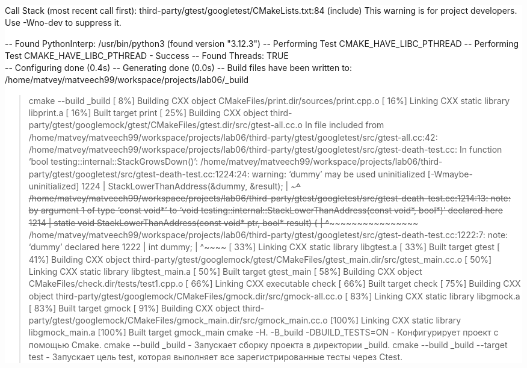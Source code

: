 Call Stack (most recent call first):
  third-party/gtest/googletest/CMakeLists.txt:84 (include)
This warning is for project developers.  Use -Wno-dev to suppress it.

-- Found PythonInterp: /usr/bin/python3 (found version "3.12.3") 
-- Performing Test CMAKE_HAVE_LIBC_PTHREAD
-- Performing Test CMAKE_HAVE_LIBC_PTHREAD - Success
-- Found Threads: TRUE  
-- Configuring done (0.4s)
-- Generating done (0.0s)
-- Build files have been written to: /home/matvey/matveech99/workspace/projects/lab06/_build
> cmake --build _build
[  8%] Building CXX object CMakeFiles/print.dir/sources/print.cpp.o
[ 16%] Linking CXX static library libprint.a
[ 16%] Built target print
[ 25%] Building CXX object third-party/gtest/googlemock/gtest/CMakeFiles/gtest.dir/src/gtest-all.cc.o
In file included from /home/matvey/matveech99/workspace/projects/lab06/third-party/gtest/googletest/src/gtest-all.cc:42:
/home/matvey/matveech99/workspace/projects/lab06/third-party/gtest/googletest/src/gtest-death-test.cc: In function ‘bool testing::internal::StackGrowsDown()’:
/home/matvey/matveech99/workspace/projects/lab06/third-party/gtest/googletest/src/gtest-death-test.cc:1224:24: warning: ‘dummy’ may be used uninitialized [-Wmaybe-uninitialized]
 1224 |   StackLowerThanAddress(&dummy, &result);
      |   ~~~~~~~~~~~~~~~~~~~~~^~~~~~~~~~~~~~~~~
/home/matvey/matveech99/workspace/projects/lab06/third-party/gtest/googletest/src/gtest-death-test.cc:1214:13: note: by argument 1 of type ‘const void*’ to ‘void testing::internal::StackLowerThanAddress(const void*, bool*)’ declared here
 1214 | static void StackLowerThanAddress(const void* ptr, bool* result) {
      |             ^~~~~~~~~~~~~~~~~~~~~
/home/matvey/matveech99/workspace/projects/lab06/third-party/gtest/googletest/src/gtest-death-test.cc:1222:7: note: ‘dummy’ declared here
 1222 |   int dummy;
      |       ^~~~~
[ 33%] Linking CXX static library libgtest.a
[ 33%] Built target gtest
[ 41%] Building CXX object third-party/gtest/googlemock/gtest/CMakeFiles/gtest_main.dir/src/gtest_main.cc.o
[ 50%] Linking CXX static library libgtest_main.a
[ 50%] Built target gtest_main
[ 58%] Building CXX object CMakeFiles/check.dir/tests/test1.cpp.o
[ 66%] Linking CXX executable check
[ 66%] Built target check
[ 75%] Building CXX object third-party/gtest/googlemock/CMakeFiles/gmock.dir/src/gmock-all.cc.o
[ 83%] Linking CXX static library libgmock.a
[ 83%] Built target gmock
[ 91%] Building CXX object third-party/gtest/googlemock/CMakeFiles/gmock_main.dir/src/gmock_main.cc.o
[100%] Linking CXX static library libgmock_main.a
[100%] Built target gmock_main
cmake -H. -B_build -DBUILD_TESTS=ON - Конфигурирует проект с помощью Cmake.
cmake --build _build - Запускает сборку проекта в директории _build.
cmake --build _build --target test - Запускает цель test, которая выполняет все зарегистрированные тесты через Ctest.
